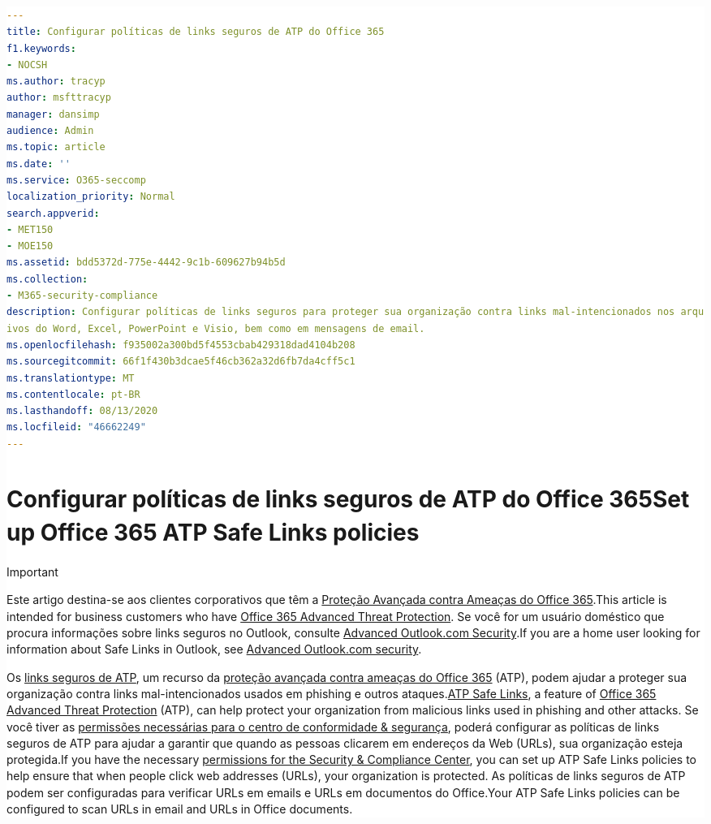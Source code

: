 ```yaml
---
title: Configurar políticas de links seguros de ATP do Office 365
f1.keywords:
- NOCSH
ms.author: tracyp
author: msfttracyp
manager: dansimp
audience: Admin
ms.topic: article
ms.date: ''
ms.service: O365-seccomp
localization_priority: Normal
search.appverid:
- MET150
- MOE150
ms.assetid: bdd5372d-775e-4442-9c1b-609627b94b5d
ms.collection:
- M365-security-compliance
description: Configurar políticas de links seguros para proteger sua organização contra links mal-intencionados nos arquivos do Word, Excel, PowerPoint e Visio, bem como em mensagens de email.
ms.openlocfilehash: f935002a300bd5f4553cbab429318dad4104b208
ms.sourcegitcommit: 66f1f430b3dcae5f46cb362a32d6fb7da4cff5c1
ms.translationtype: MT
ms.contentlocale: pt-BR
ms.lasthandoff: 08/13/2020
ms.locfileid: "46662249"
---
```

# <a name="set-up-office-365-atp-safe-links-policies"></a><span data-ttu-id="729b7-103">Configurar políticas de links seguros de ATP do Office 365</span><span class="sxs-lookup"><span data-stu-id="729b7-103">Set up Office 365 ATP Safe Links policies</span></span>

> [!IMPORTANT]
> <span data-ttu-id="729b7-104">Este artigo destina-se aos clientes corporativos que têm a [Proteção Avançada contra Ameaças do Office 365](office-365-atp.md).</span><span class="sxs-lookup"><span data-stu-id="729b7-104">This article is intended for business customers who have [Office 365 Advanced Threat Protection](office-365-atp.md).</span></span> <span data-ttu-id="729b7-105">Se você for um usuário doméstico que procura informações sobre links seguros no Outlook, consulte [Advanced Outlook.com Security](https://support.microsoft.com/office/882d2243-eab9-4545-a58a-b36fee4a46e2).</span><span class="sxs-lookup"><span data-stu-id="729b7-105">If you are a home user looking for information about Safe Links in Outlook, see [Advanced Outlook.com security](https://support.microsoft.com/office/882d2243-eab9-4545-a58a-b36fee4a46e2).</span></span>

<span data-ttu-id="729b7-106">Os [links seguros de ATP](atp-safe-links.md), um recurso da [proteção avançada contra ameaças do Office 365](office-365-atp.md) (ATP), podem ajudar a proteger sua organização contra links mal-intencionados usados em phishing e outros ataques.</span><span class="sxs-lookup"><span data-stu-id="729b7-106">[ATP Safe Links](atp-safe-links.md), a feature of [Office 365 Advanced Threat Protection](office-365-atp.md) (ATP), can help protect your organization from malicious links used in phishing and other attacks.</span></span> <span data-ttu-id="729b7-107">Se você tiver as [permissões necessárias para o centro de conformidade & segurança](permissions-in-the-security-and-compliance-center.md), poderá configurar as políticas de links seguros de ATP para ajudar a garantir que quando as pessoas clicarem em endereços da Web (URLs), sua organização esteja protegida.</span><span class="sxs-lookup"><span data-stu-id="729b7-107">If you have the necessary [permissions for the Security & Compliance Center](permissions-in-the-security-and-compliance-center.md), you can set up ATP Safe Links policies to help ensure that when people click web addresses (URLs), your organization is protected.</span></span> <span data-ttu-id="729b7-108">As políticas de links seguros de ATP podem ser configuradas para verificar URLs em emails e URLs em documentos do Office.</span><span class="sxs-lookup"><span data-stu-id="729b7-108">Your ATP Safe Links policies can be configured to scan URLs in email and URLs in Office documents.</span></span>
